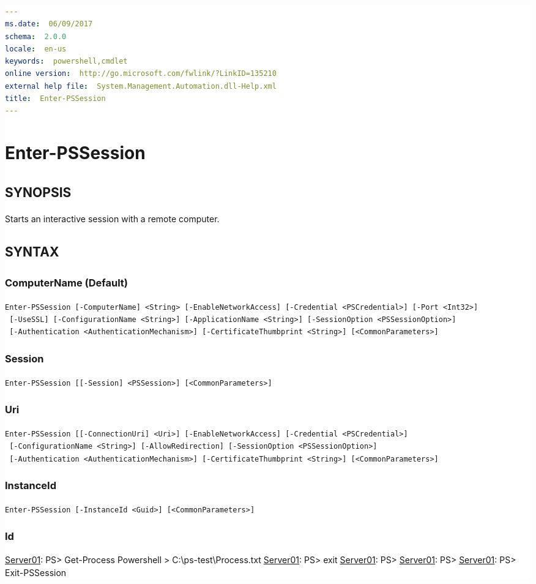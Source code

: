 ```yaml
---
ms.date:  06/09/2017
schema:  2.0.0
locale:  en-us
keywords:  powershell,cmdlet
online version:  http://go.microsoft.com/fwlink/?LinkID=135210
external help file:  System.Management.Automation.dll-Help.xml
title:  Enter-PSSession
---
```

# Enter-PSSession

## SYNOPSIS

Starts an interactive session with a remote computer.

## SYNTAX

### ComputerName (Default)

```
Enter-PSSession [-ComputerName] <String> [-EnableNetworkAccess] [-Credential <PSCredential>] [-Port <Int32>]
 [-UseSSL] [-ConfigurationName <String>] [-ApplicationName <String>] [-SessionOption <PSSessionOption>]
 [-Authentication <AuthenticationMechanism>] [-CertificateThumbprint <String>] [<CommonParameters>]
```

### Session

```
Enter-PSSession [[-Session] <PSSession>] [<CommonParameters>]
```

### Uri

```
Enter-PSSession [[-ConnectionUri] <Uri>] [-EnableNetworkAccess] [-Credential <PSCredential>]
 [-ConfigurationName <String>] [-AllowRedirection] [-SessionOption <PSSessionOption>]
 [-Authentication <AuthenticationMechanism>] [-CertificateThumbprint <String>] [<CommonParameters>]
```

### InstanceId

```
Enter-PSSession [-InstanceId <Guid>] [<CommonParameters>]
```

### Id


[localhost]: PS>
[Server01]: PS>
[Server01]: PS> Get-Process Powershell > C:\ps-test\Process.txt
[Server01]: PS> exit
[Server01]: PS>
[Server01]: PS>
[Server01]: PS> Exit-PSSession